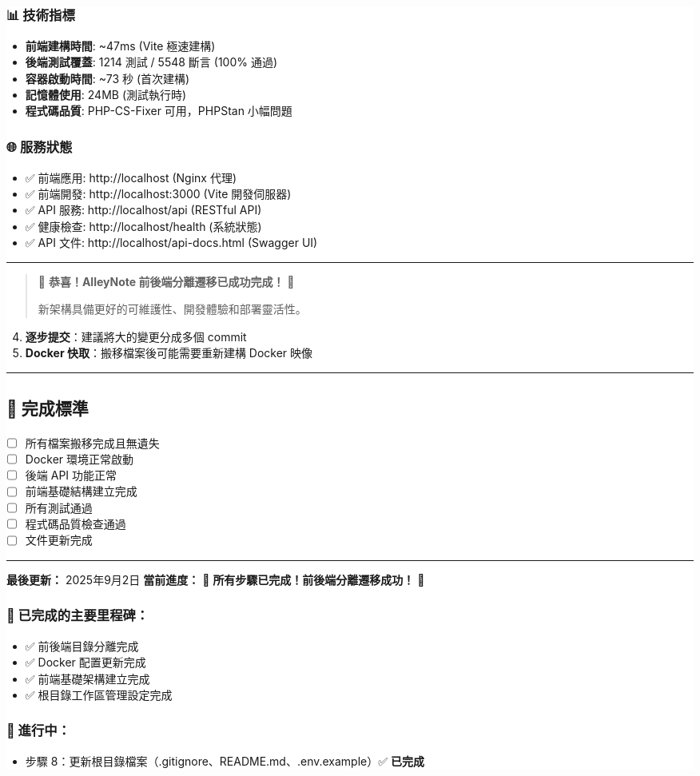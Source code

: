 ### 📊 技術指標
- **前端建構時間**: ~47ms (Vite 極速建構)
- **後端測試覆蓋**: 1214 測試 / 5548 斷言 (100% 通過)
- **容器啟動時間**: ~73 秒 (首次建構)
- **記憶體使用**: 24MB (測試執行時)
- **程式碼品質**: PHP-CS-Fixer 可用，PHPStan 小幅問題

### 🌐 服務狀態
- ✅ 前端應用: http://localhost (Nginx 代理)
- ✅ 前端開發: http://localhost:3000 (Vite 開發伺服器)
- ✅ API 服務: http://localhost/api (RESTful API)
- ✅ 健康檢查: http://localhost/health (系統狀態)
- ✅ API 文件: http://localhost/api-docs.html (Swagger UI)

---

> 🎊 **恭喜！AlleyNote 前後端分離遷移已成功完成！** 🎊
>
> 新架構具備更好的可維護性、開發體驗和部署靈活性。
4. **逐步提交**：建議將大的變更分成多個 commit
5. **Docker 快取**：搬移檔案後可能需要重新建構 Docker 映像

---

## 🎯 完成標準

- [ ] 所有檔案搬移完成且無遺失
- [ ] Docker 環境正常啟動
- [ ] 後端 API 功能正常
- [ ] 前端基礎結構建立完成
- [ ] 所有測試通過
- [ ] 程式碼品質檢查通過
- [ ] 文件更新完成

---

**最後更新：** 2025年9月2日
**當前進度：** 🎉 **所有步驟已完成！前後端分離遷移成功！** 🎉

### 🎉 已完成的主要里程碑：
- ✅ 前後端目錄分離完成
- ✅ Docker 配置更新完成
- ✅ 前端基礎架構建立完成
- ✅ 根目錄工作區管理設定完成

### 🔄 進行中：
- 步驟 8：更新根目錄檔案（.gitignore、README.md、.env.example）✅ **已完成**
